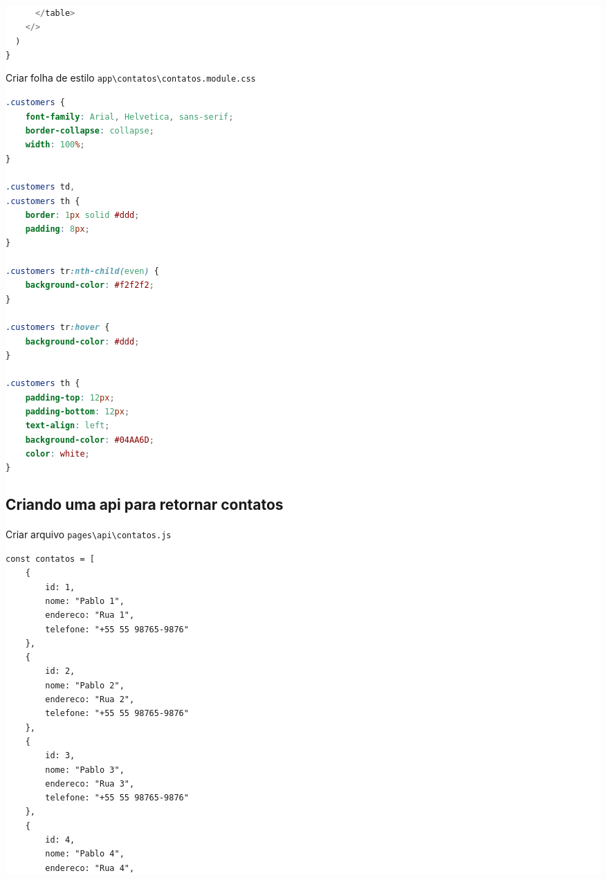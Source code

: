 ```jsx
      </table>
    </>
  )
}
```
Criar folha de estilo `app\contatos\contatos.module.css`
```css
.customers {
    font-family: Arial, Helvetica, sans-serif;
    border-collapse: collapse;
    width: 100%;
}

.customers td,
.customers th {
    border: 1px solid #ddd;
    padding: 8px;
}

.customers tr:nth-child(even) {
    background-color: #f2f2f2;
}

.customers tr:hover {
    background-color: #ddd;
}

.customers th {
    padding-top: 12px;
    padding-bottom: 12px;
    text-align: left;
    background-color: #04AA6D;
    color: white;
}
```

## Criando uma api para retornar contatos

Criar arquivo `pages\api\contatos.js`
```
const contatos = [
    {
        id: 1,
        nome: "Pablo 1",
        endereco: "Rua 1",
        telefone: "+55 55 98765-9876"
    },
    {
        id: 2,
        nome: "Pablo 2",
        endereco: "Rua 2",
        telefone: "+55 55 98765-9876"
    },
    {
        id: 3,
        nome: "Pablo 3",
        endereco: "Rua 3",
        telefone: "+55 55 98765-9876"
    },
    {
        id: 4,
        nome: "Pablo 4",
        endereco: "Rua 4",
```